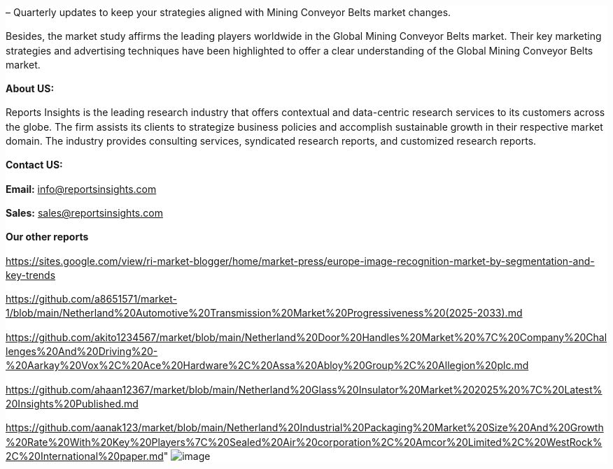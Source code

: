 – Quarterly updates to keep your strategies aligned with Mining Conveyor Belts market changes.

Besides, the market study affirms the leading players worldwide in the Global Mining Conveyor Belts market. Their key marketing strategies and advertising techniques have been highlighted to offer a clear understanding of the Global Mining Conveyor Belts market.

<strong><strong>About US</strong>:</strong>

Reports Insights is the leading research industry that offers contextual and data-centric research services to its customers across the globe. The firm assists its clients to strategize business policies and accomplish sustainable growth in their respective market domain. The industry provides consulting services, syndicated research reports, and customized research reports.

<strong>Contact US:</strong>

<p class=><b>Email:</b> <a href=mailto:info@reportsinsights.com>info@reportsinsights.com</a></p>
<p class=><b>Sales:</b> <a href=mailto:sales@reportsinsights.com>sales@reportsinsights.com</a></p>

<strong>Our other reports</strong>

<a href=https://sites.google.com/view/ri-market-blogger/home/market-press/europe-image-recognition-market-by-segmentation-and-key-trends>https://sites.google.com/view/ri-market-blogger/home/market-press/europe-image-recognition-market-by-segmentation-and-key-trends</a>

<a href=https://github.com/a8651571/market-1/blob/main/Netherland%20Automotive%20Transmission%20Market%20Progressiveness%20(2025-2033).md>https://github.com/a8651571/market-1/blob/main/Netherland%20Automotive%20Transmission%20Market%20Progressiveness%20(2025-2033).md</a>

<a href=https://github.com/akito1234567/market/blob/main/Netherland%20Door%20Handles%20Market%20%7C%20Company%20Challenges%20And%20Driving%20-%20Aarkay%20Vox%2C%20Ace%20Hardware%2C%20Assa%20Abloy%20Group%2C%20Allegion%20plc.md>https://github.com/akito1234567/market/blob/main/Netherland%20Door%20Handles%20Market%20%7C%20Company%20Challenges%20And%20Driving%20-%20Aarkay%20Vox%2C%20Ace%20Hardware%2C%20Assa%20Abloy%20Group%2C%20Allegion%20plc.md</a>

<a href=https://github.com/ahaan12367/market/blob/main/Netherland%20Glass%20Insulator%20Market%202025%20%7C%20Latest%20Insights%20Published.md>https://github.com/ahaan12367/market/blob/main/Netherland%20Glass%20Insulator%20Market%202025%20%7C%20Latest%20Insights%20Published.md</a>

<a href=https://github.com/aanak123/market/blob/main/Netherland%20Industrial%20Packaging%20Market%20Size%20And%20Growth%20Rate%20With%20Key%20Players%7C%20Sealed%20Air%20corporation%2C%20Amcor%20Limited%2C%20WestRock%2C%20International%20paper.md>https://github.com/aanak123/market/blob/main/Netherland%20Industrial%20Packaging%20Market%20Size%20And%20Growth%20Rate%20With%20Key%20Players%7C%20Sealed%20Air%20corporation%2C%20Amcor%20Limited%2C%20WestRock%2C%20International%20paper.md</a>"
![image](https://github.com/user-attachments/assets/ecefa4f4-f79a-4b1b-bec5-d3a9eb0e4d99)
